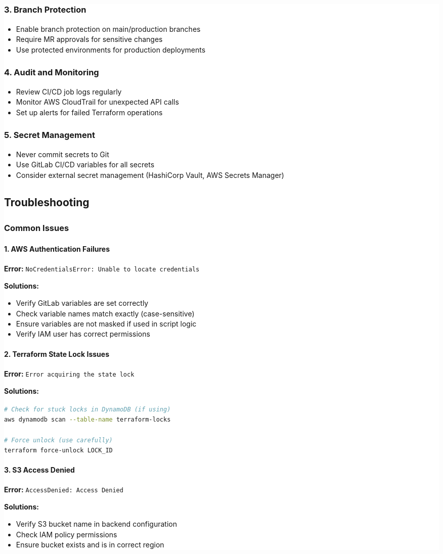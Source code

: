 ### 3. Branch Protection

- Enable branch protection on main/production branches
- Require MR approvals for sensitive changes
- Use protected environments for production deployments

### 4. Audit and Monitoring

- Review CI/CD job logs regularly
- Monitor AWS CloudTrail for unexpected API calls
- Set up alerts for failed Terraform operations

### 5. Secret Management

- Never commit secrets to Git
- Use GitLab CI/CD variables for all secrets
- Consider external secret management (HashiCorp Vault, AWS Secrets Manager)

## Troubleshooting

### Common Issues

#### 1. AWS Authentication Failures

**Error:** `NoCredentialsError: Unable to locate credentials`

**Solutions:**
- Verify GitLab variables are set correctly
- Check variable names match exactly (case-sensitive)
- Ensure variables are not masked if used in script logic
- Verify IAM user has correct permissions

#### 2. Terraform State Lock Issues

**Error:** `Error acquiring the state lock`

**Solutions:**
```bash
# Check for stuck locks in DynamoDB (if using)
aws dynamodb scan --table-name terraform-locks

# Force unlock (use carefully)
terraform force-unlock LOCK_ID
```

#### 3. S3 Access Denied

**Error:** `AccessDenied: Access Denied`

**Solutions:**
- Verify S3 bucket name in backend configuration
- Check IAM policy permissions
- Ensure bucket exists and is in correct region
